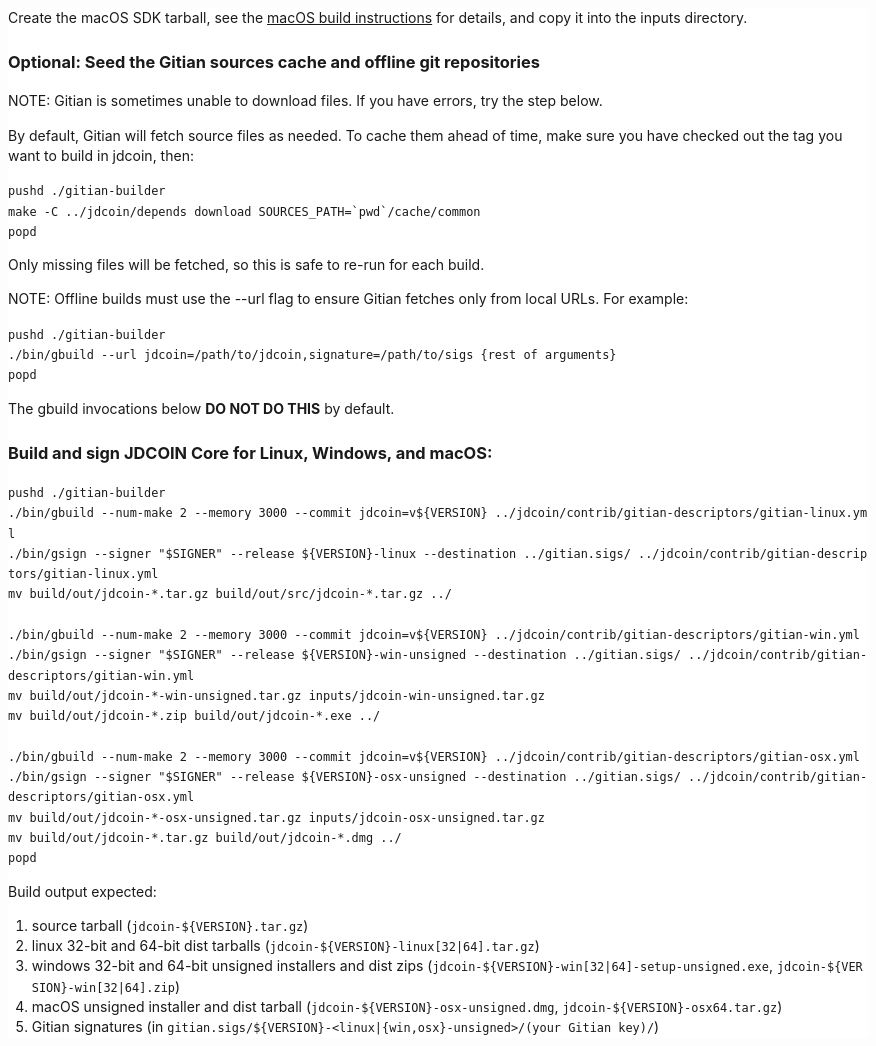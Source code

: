 Create the macOS SDK tarball, see the [macOS build instructions](build-osx.md#deterministic-macos-dmg-notes) for details, and copy it into the inputs directory.

### Optional: Seed the Gitian sources cache and offline git repositories

NOTE: Gitian is sometimes unable to download files. If you have errors, try the step below.

By default, Gitian will fetch source files as needed. To cache them ahead of time, make sure you have checked out the tag you want to build in jdcoin, then:

    pushd ./gitian-builder
    make -C ../jdcoin/depends download SOURCES_PATH=`pwd`/cache/common
    popd

Only missing files will be fetched, so this is safe to re-run for each build.

NOTE: Offline builds must use the --url flag to ensure Gitian fetches only from local URLs. For example:

    pushd ./gitian-builder
    ./bin/gbuild --url jdcoin=/path/to/jdcoin,signature=/path/to/sigs {rest of arguments}
    popd

The gbuild invocations below <b>DO NOT DO THIS</b> by default.

### Build and sign JDCOIN Core for Linux, Windows, and macOS:

    pushd ./gitian-builder
    ./bin/gbuild --num-make 2 --memory 3000 --commit jdcoin=v${VERSION} ../jdcoin/contrib/gitian-descriptors/gitian-linux.yml
    ./bin/gsign --signer "$SIGNER" --release ${VERSION}-linux --destination ../gitian.sigs/ ../jdcoin/contrib/gitian-descriptors/gitian-linux.yml
    mv build/out/jdcoin-*.tar.gz build/out/src/jdcoin-*.tar.gz ../

    ./bin/gbuild --num-make 2 --memory 3000 --commit jdcoin=v${VERSION} ../jdcoin/contrib/gitian-descriptors/gitian-win.yml
    ./bin/gsign --signer "$SIGNER" --release ${VERSION}-win-unsigned --destination ../gitian.sigs/ ../jdcoin/contrib/gitian-descriptors/gitian-win.yml
    mv build/out/jdcoin-*-win-unsigned.tar.gz inputs/jdcoin-win-unsigned.tar.gz
    mv build/out/jdcoin-*.zip build/out/jdcoin-*.exe ../

    ./bin/gbuild --num-make 2 --memory 3000 --commit jdcoin=v${VERSION} ../jdcoin/contrib/gitian-descriptors/gitian-osx.yml
    ./bin/gsign --signer "$SIGNER" --release ${VERSION}-osx-unsigned --destination ../gitian.sigs/ ../jdcoin/contrib/gitian-descriptors/gitian-osx.yml
    mv build/out/jdcoin-*-osx-unsigned.tar.gz inputs/jdcoin-osx-unsigned.tar.gz
    mv build/out/jdcoin-*.tar.gz build/out/jdcoin-*.dmg ../
    popd

Build output expected:

  1. source tarball (`jdcoin-${VERSION}.tar.gz`)
  2. linux 32-bit and 64-bit dist tarballs (`jdcoin-${VERSION}-linux[32|64].tar.gz`)
  3. windows 32-bit and 64-bit unsigned installers and dist zips (`jdcoin-${VERSION}-win[32|64]-setup-unsigned.exe`, `jdcoin-${VERSION}-win[32|64].zip`)
  4. macOS unsigned installer and dist tarball (`jdcoin-${VERSION}-osx-unsigned.dmg`, `jdcoin-${VERSION}-osx64.tar.gz`)
  5. Gitian signatures (in `gitian.sigs/${VERSION}-<linux|{win,osx}-unsigned>/(your Gitian key)/`)
